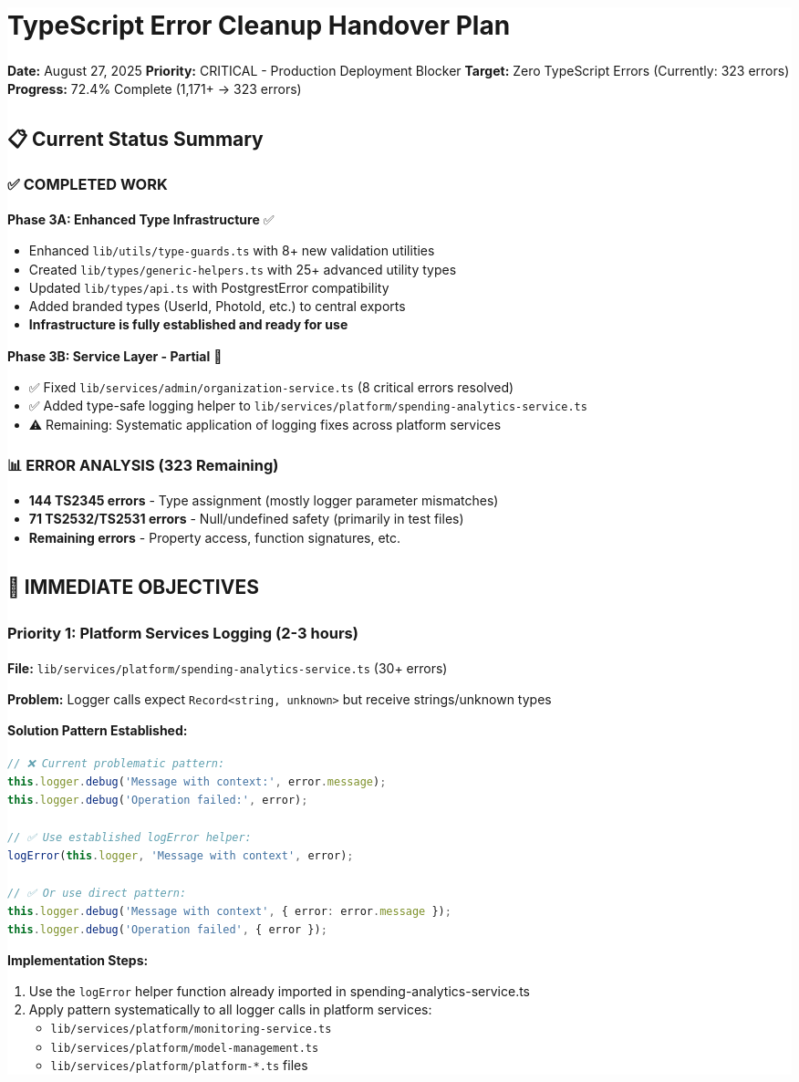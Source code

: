 # TypeScript Error Cleanup Handover Plan
**Date:** August 27, 2025
**Priority:** CRITICAL - Production Deployment Blocker
**Target:** Zero TypeScript Errors (Currently: 323 errors)
**Progress:** 72.4% Complete (1,171+ → 323 errors)

## 📋 Current Status Summary

### ✅ **COMPLETED WORK**
**Phase 3A: Enhanced Type Infrastructure** ✅
- Enhanced `lib/utils/type-guards.ts` with 8+ new validation utilities
- Created `lib/types/generic-helpers.ts` with 25+ advanced utility types
- Updated `lib/types/api.ts` with PostgrestError compatibility
- Added branded types (UserId, PhotoId, etc.) to central exports
- **Infrastructure is fully established and ready for use**

**Phase 3B: Service Layer - Partial** 🔄
- ✅ Fixed `lib/services/admin/organization-service.ts` (8 critical errors resolved)
- ✅ Added type-safe logging helper to `lib/services/platform/spending-analytics-service.ts`
- ⚠️ Remaining: Systematic application of logging fixes across platform services

### 📊 **ERROR ANALYSIS (323 Remaining)**
- **144 TS2345 errors** - Type assignment (mostly logger parameter mismatches)
- **71 TS2532/TS2531 errors** - Null/undefined safety (primarily in test files)
- **Remaining errors** - Property access, function signatures, etc.

## 🎯 **IMMEDIATE OBJECTIVES**

### **Priority 1: Platform Services Logging (2-3 hours)**
**File:** `lib/services/platform/spending-analytics-service.ts` (30+ errors)

**Problem:** Logger calls expect `Record<string, unknown>` but receive strings/unknown types

**Solution Pattern Established:**
```typescript
// ❌ Current problematic pattern:
this.logger.debug('Message with context:', error.message);
this.logger.debug('Operation failed:', error);

// ✅ Use established logError helper:
logError(this.logger, 'Message with context', error);

// ✅ Or use direct pattern:
this.logger.debug('Message with context', { error: error.message });
this.logger.debug('Operation failed', { error });
```

**Implementation Steps:**
1. Use the `logError` helper function already imported in spending-analytics-service.ts
2. Apply pattern systematically to all logger calls in platform services:
   - `lib/services/platform/monitoring-service.ts`
   - `lib/services/platform/model-management.ts`
   - `lib/services/platform/platform-*.ts` files
